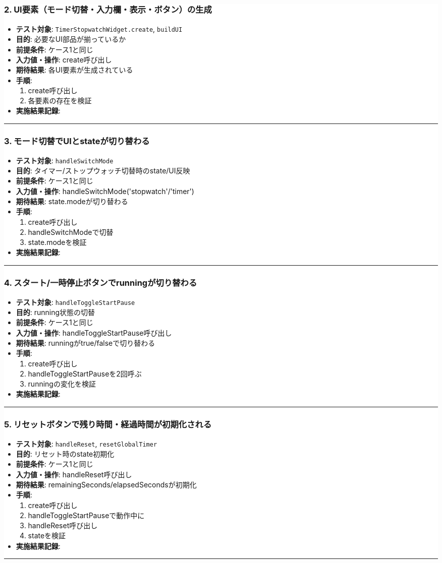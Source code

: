 ### 2. UI要素（モード切替・入力欄・表示・ボタン）の生成
- **テスト対象**: `TimerStopwatchWidget.create`, `buildUI`
- **目的**: 必要なUI部品が揃っているか
- **前提条件**: ケース1と同じ
- **入力値・操作**: create呼び出し
- **期待結果**: 各UI要素が生成されている
- **手順**:
  1. create呼び出し
  2. 各要素の存在を検証
- **実施結果記録**:

---

### 3. モード切替でUIとstateが切り替わる
- **テスト対象**: `handleSwitchMode`
- **目的**: タイマー/ストップウォッチ切替時のstate/UI反映
- **前提条件**: ケース1と同じ
- **入力値・操作**: handleSwitchMode('stopwatch'/'timer')
- **期待結果**: state.modeが切り替わる
- **手順**:
  1. create呼び出し
  2. handleSwitchModeで切替
  3. state.modeを検証
- **実施結果記録**:

---

### 4. スタート/一時停止ボタンでrunningが切り替わる
- **テスト対象**: `handleToggleStartPause`
- **目的**: running状態の切替
- **前提条件**: ケース1と同じ
- **入力値・操作**: handleToggleStartPause呼び出し
- **期待結果**: runningがtrue/falseで切り替わる
- **手順**:
  1. create呼び出し
  2. handleToggleStartPauseを2回呼ぶ
  3. runningの変化を検証
- **実施結果記録**:

---

### 5. リセットボタンで残り時間・経過時間が初期化される
- **テスト対象**: `handleReset`, `resetGlobalTimer`
- **目的**: リセット時のstate初期化
- **前提条件**: ケース1と同じ
- **入力値・操作**: handleReset呼び出し
- **期待結果**: remainingSeconds/elapsedSecondsが初期化
- **手順**:
  1. create呼び出し
  2. handleToggleStartPauseで動作中に
  3. handleReset呼び出し
  4. stateを検証
- **実施結果記録**:

---